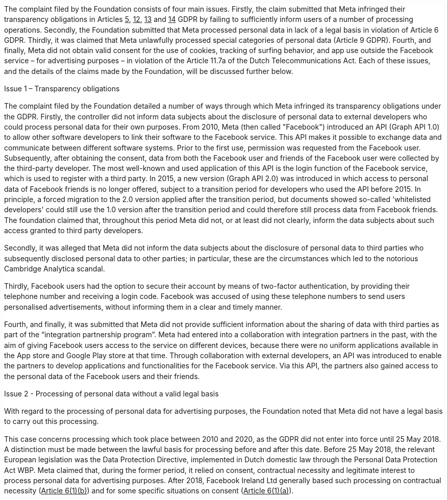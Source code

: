 The complaint filed by the Foundation consists of four main issues. Firstly, the claim submitted that Meta infringed their transparency obligations in Articles [5](/index.php?title=Article_5_GDPR "Article 5 GDPR"), [12](/index.php?title=Article_12_GDPR "Article 12 GDPR"), [13](/index.php?title=Article_13_GDPR "Article 13 GDPR") and [14](/index.php?title=Article_14_GDPR "Article 14 GDPR") GDPR by failing to sufficiently inform users of a number of processing operations. Secondly, the Foundation submitted that Meta processed personal data in lack of a legal basis in violation of Article 6 GDPR. Thirdly, it was claimed that Meta unlawfully processed special categories of personal data (Article 9 GDPR). Fourth, and finally, Meta did not obtain valid consent for the use of cookies, tracking of surfing behavior, and app use outside the Facebook service – for advertising purposes – in violation of the Article 11.7a of the Dutch Telecommunications Act. Each of these issues, and the details of the claims made by the Foundation, will be discussed further below.

Issue 1 – Transparency obligations

The complaint filed by the Foundation detailed a number of ways through which Meta infringed its transparency obligations under the GDPR. Firstly, the controller did not inform data subjects about the disclosure of personal data to external developers who could process personal data for their own purposes. From 2010, Meta (then called "Facebook") introduced an API (Graph API 1.0) to allow other software developers to link their software to the Facebook service. This API makes it possible to exchange data and communicate between different software systems. Prior to the first use, permission was requested from the Facebook user. Subsequently, after obtaining the consent, data from both the Facebook user and friends of the Facebook user were collected by the third-party developer. The most well-known and used application of this API is the login function of the Facebook service, which is used to register with a third party. In 2015, a new version (Graph API 2.0) was introduced in which access to personal data of Facebook friends is no longer offered, subject to a transition period for developers who used the API before 2015. In principle, a forced migration to the 2.0 version applied after the transition period, but documents showed so-called 'whitelisted developers' could still use the 1.0 version after the transition period and could therefore still process data from Facebook friends. The foundation claimed that, throughout this period Meta did not, or at least did not clearly, inform the data subjects about such access granted to third party developers.

Secondly, it was alleged that Meta did not inform the data subjects about the disclosure of personal data to third parties who subsequently disclosed personal data to other parties; in particular, these are the circumstances which led to the notorious Cambridge Analytica scandal.

Thirdly, Facebook users had the option to secure their account by means of two-factor authentication, by providing their telephone number and receiving a login code. Facebook was accused of using these telephone numbers to send users personalised advertisements, without informing them in a clear and timely manner.

Fourth, and finally, it was submitted that Meta did not provide sufficient information about the sharing of data with third parties as part of the “integration partnership program”. Meta had entered into a collaboration with integration partners in the past, with the aim of giving Facebook users access to the service on different devices, because there were no uniform applications available in the App store and Google Play store at that time. Through collaboration with external developers, an API was introduced to enable the partners to develop applications and functionalities for the Facebook service. Via this API, the partners also gained access to the personal data of the Facebook users and their friends.

Issue 2 - Processing of personal data without a valid legal basis

With regard to the processing of personal data for advertising purposes, the Foundation noted that Meta did not have a legal basis to carry out this processing.

This case concerns processing which took place between 2010 and 2020, as the GDPR did not enter into force until 25 May 2018. A distinction must be made between the lawful basis for processing before and after this date. Before 25 May 2018, the relevant European legislation was the Data Protection Directive, implemented in Dutch domestic law through the Personal Data Protection Act WBP. Meta claimed that, during the former period, it relied on consent, contractual necessity and legitimate interest to process personal data for advertising purposes. After 2018, Facebook Ireland Ltd generally based such processing on contractual necessity ([Article 6(1)(b)](/index.php?title=Article_6_GDPR "Article 6 GDPR")) and for some specific situations on consent ([Article 6(1)(a)](/index.php?title=Article_6_GDPR "Article 6 GDPR")).
